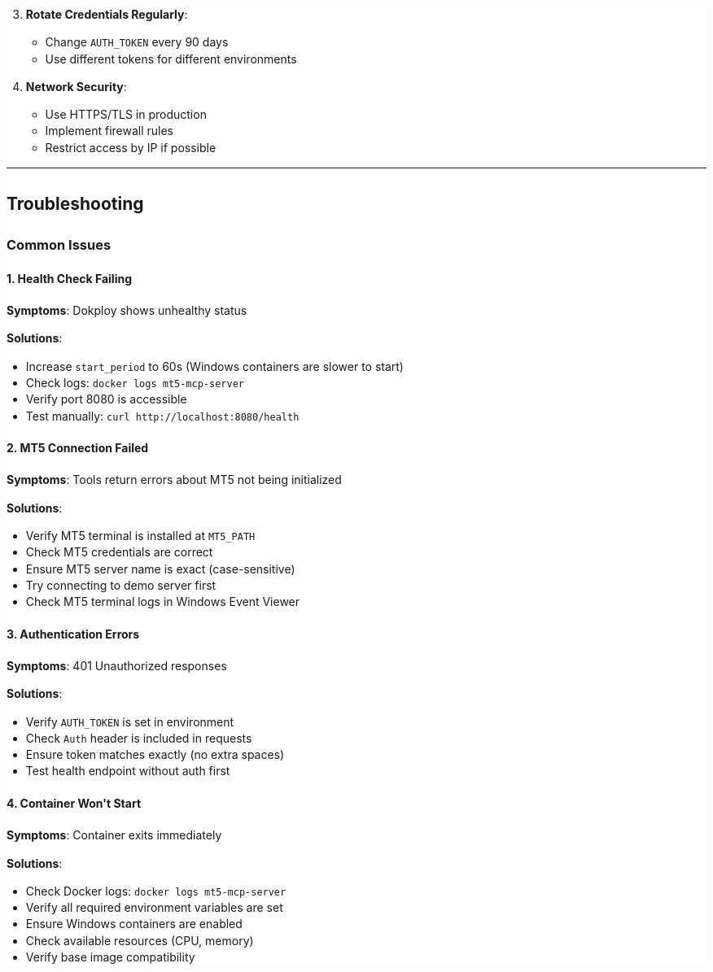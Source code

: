 3. **Rotate Credentials Regularly**:
   - Change `AUTH_TOKEN` every 90 days
   - Use different tokens for different environments

4. **Network Security**:
   - Use HTTPS/TLS in production
   - Implement firewall rules
   - Restrict access by IP if possible

---

## Troubleshooting

### Common Issues

#### 1. Health Check Failing

**Symptoms**: Dokploy shows unhealthy status

**Solutions**:
- Increase `start_period` to 60s (Windows containers are slower to start)
- Check logs: `docker logs mt5-mcp-server`
- Verify port 8080 is accessible
- Test manually: `curl http://localhost:8080/health`

#### 2. MT5 Connection Failed

**Symptoms**: Tools return errors about MT5 not being initialized

**Solutions**:
- Verify MT5 terminal is installed at `MT5_PATH`
- Check MT5 credentials are correct
- Ensure MT5 server name is exact (case-sensitive)
- Try connecting to demo server first
- Check MT5 terminal logs in Windows Event Viewer

#### 3. Authentication Errors

**Symptoms**: 401 Unauthorized responses

**Solutions**:
- Verify `AUTH_TOKEN` is set in environment
- Check `Auth` header is included in requests
- Ensure token matches exactly (no extra spaces)
- Test health endpoint without auth first

#### 4. Container Won't Start

**Symptoms**: Container exits immediately

**Solutions**:
- Check Docker logs: `docker logs mt5-mcp-server`
- Verify all required environment variables are set
- Ensure Windows containers are enabled
- Check available resources (CPU, memory)
- Verify base image compatibility
